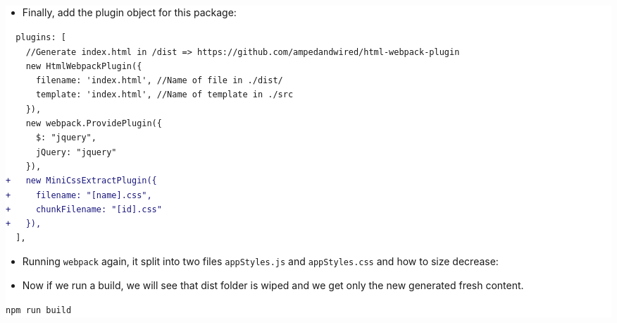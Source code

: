 - Finally, add the plugin object for this package:

```diff
  plugins: [
    //Generate index.html in /dist => https://github.com/ampedandwired/html-webpack-plugin
    new HtmlWebpackPlugin({
      filename: 'index.html', //Name of file in ./dist/
      template: 'index.html', //Name of template in ./src
    }),
    new webpack.ProvidePlugin({
      $: "jquery",
      jQuery: "jquery"
    }),
+   new MiniCssExtractPlugin({
+     filename: "[name].css",
+     chunkFilename: "[id].css"
+   }),
  ],
```

- Running `webpack` again, it split into two files `appStyles.js` and `appStyles.css` and how to size decrease:

- Now if we run a build, we will see that dist folder is wiped and we get only the new generated fresh
content.

```bash
npm run build
```
